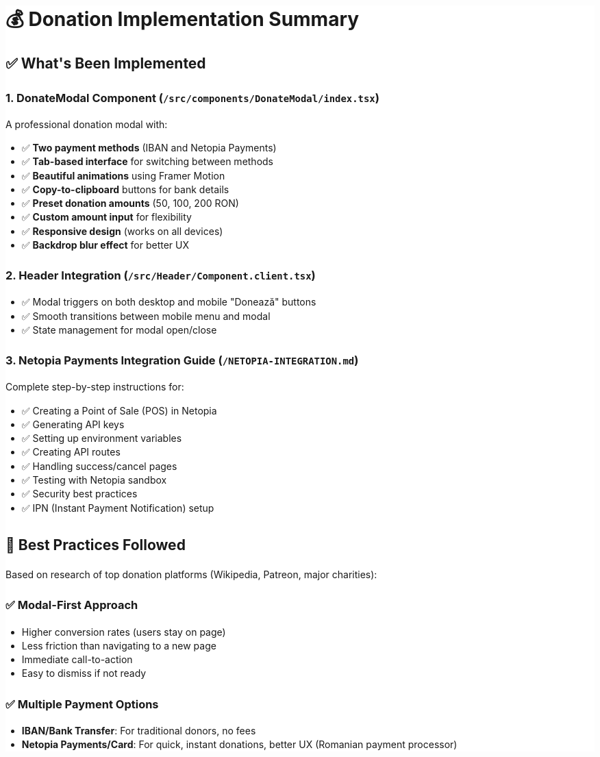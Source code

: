 # 💰 Donation Implementation Summary

## ✅ What's Been Implemented

### 1. **DonateModal Component** (`/src/components/DonateModal/index.tsx`)
A professional donation modal with:
- ✅ **Two payment methods** (IBAN and Netopia Payments)
- ✅ **Tab-based interface** for switching between methods
- ✅ **Beautiful animations** using Framer Motion
- ✅ **Copy-to-clipboard** buttons for bank details
- ✅ **Preset donation amounts** (50, 100, 200 RON)
- ✅ **Custom amount input** for flexibility
- ✅ **Responsive design** (works on all devices)
- ✅ **Backdrop blur effect** for better UX

### 2. **Header Integration** (`/src/Header/Component.client.tsx`)
- ✅ Modal triggers on both desktop and mobile "Donează" buttons
- ✅ Smooth transitions between mobile menu and modal
- ✅ State management for modal open/close

### 3. **Netopia Payments Integration Guide** (`/NETOPIA-INTEGRATION.md`)
Complete step-by-step instructions for:
- ✅ Creating a Point of Sale (POS) in Netopia
- ✅ Generating API keys
- ✅ Setting up environment variables
- ✅ Creating API routes
- ✅ Handling success/cancel pages
- ✅ Testing with Netopia sandbox
- ✅ Security best practices
- ✅ IPN (Instant Payment Notification) setup

## 🎯 Best Practices Followed

Based on research of top donation platforms (Wikipedia, Patreon, major charities):

### ✅ Modal-First Approach
- Higher conversion rates (users stay on page)
- Less friction than navigating to a new page
- Immediate call-to-action
- Easy to dismiss if not ready

### ✅ Multiple Payment Options
- **IBAN/Bank Transfer**: For traditional donors, no fees
- **Netopia Payments/Card**: For quick, instant donations, better UX (Romanian payment processor)
